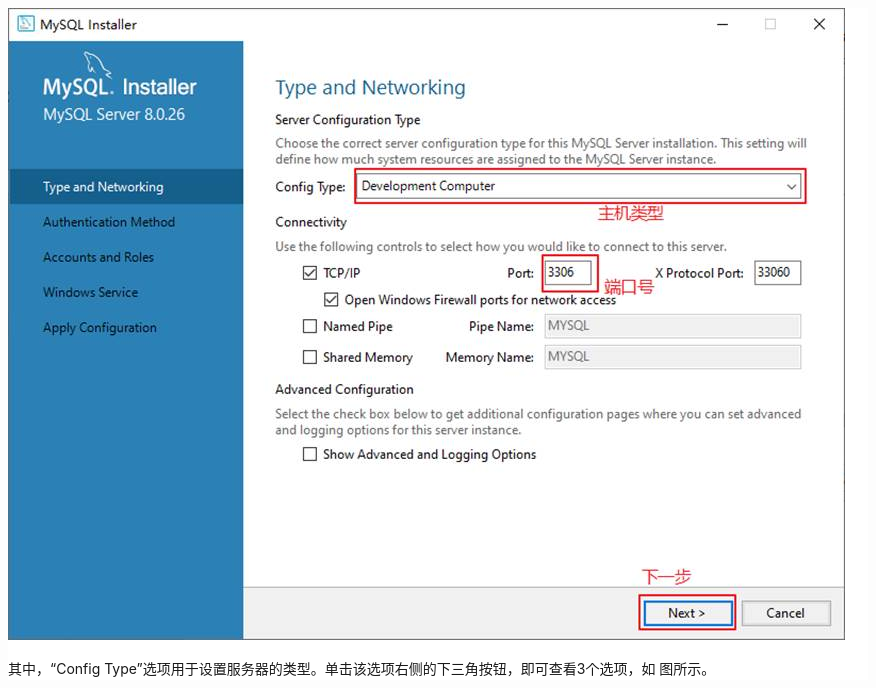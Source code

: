 ![image-20240112211850473](img/image-20240112211850473.png)

其中，“Config Type”选项用于设置服务器的类型。单击该选项右侧的下三角按钮，即可查看3个选项，如
图所示。  
